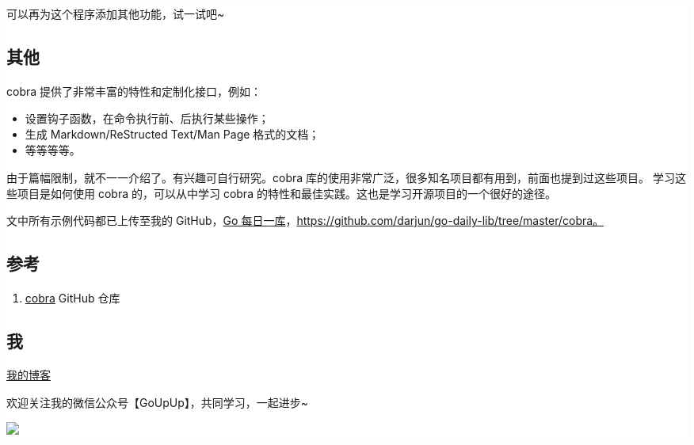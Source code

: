 可以再为这个程序添加其他功能，试一试吧~

## 其他

cobra 提供了非常丰富的特性和定制化接口，例如：

* 设置钩子函数，在命令执行前、后执行某些操作；
* 生成 Markdown/ReStructed Text/Man Page 格式的文档；
* 等等等等。

由于篇幅限制，就不一一介绍了。有兴趣可自行研究。cobra 库的使用非常广泛，很多知名项目都有用到，前面也提到过这些项目。
学习这些项目是如何使用 cobra 的，可以从中学习 cobra 的特性和最佳实践。这也是学习开源项目的一个很好的途径。

文中所有示例代码都已上传至我的 GitHub，[Go 每日一库](https://github.com/darjun/go-daily-lib/tree/master/cobra)，https://github.com/darjun/go-daily-lib/tree/master/cobra。

## 参考

1. [cobra](https://github.com/spf13/cobra) GitHub 仓库

## 我

[我的博客](https://darjun.github.io)

欢迎关注我的微信公众号【GoUpUp】，共同学习，一起进步~

![](/img/wxgzh8.jpg#center)